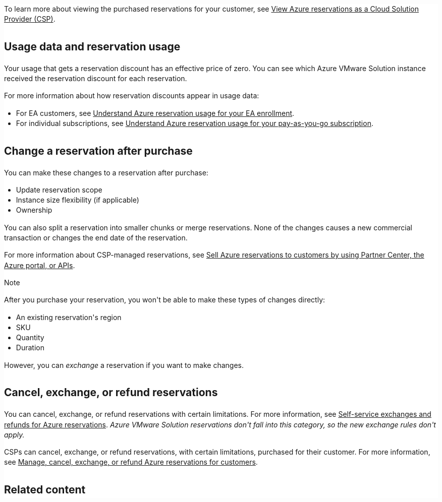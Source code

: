 To learn more about viewing the purchased reservations for your customer, see [View Azure reservations as a Cloud Solution Provider (CSP)](../cost-management-billing/reservations/how-to-view-csp-reservations.md).

## Usage data and reservation usage

Your usage that gets a reservation discount has an effective price of zero. You can see which Azure VMware Solution instance received the reservation discount for each reservation.

For more information about how reservation discounts appear in usage data:

- For EA customers, see [Understand Azure reservation usage for your EA enrollment](../cost-management-billing/reservations/understand-reserved-instance-usage-ea.md).
- For individual subscriptions, see [Understand Azure reservation usage for your pay-as-you-go subscription](../cost-management-billing/reservations/understand-reserved-instance-usage.md).

## Change a reservation after purchase

You can make these changes to a reservation after purchase:

- Update reservation scope
- Instance size flexibility (if applicable)
- Ownership

You can also split a reservation into smaller chunks or merge reservations. None of the changes causes a new commercial transaction or changes the end date of the reservation.

For more information about CSP-managed reservations, see [Sell Azure reservations to customers by using Partner Center, the Azure portal, or APIs](/partner-center/azure-reservations).

>[!NOTE]
>After you purchase your reservation, you won't be able to make these types of changes directly:
>
> - An existing reservation's region
> - SKU
> - Quantity
> - Duration
>
> However, you can *exchange* a reservation if you want to make changes.

## Cancel, exchange, or refund reservations

You can cancel, exchange, or refund reservations with certain limitations. For more information, see [Self-service exchanges and refunds for Azure reservations](../cost-management-billing/reservations/exchange-and-refund-azure-reservations.md). *Azure VMware Solution reservations don't fall into this category, so the new exchange rules don't apply.*

CSPs can cancel, exchange, or refund reservations, with certain limitations, purchased for their customer. For more information, see [Manage, cancel, exchange, or refund Azure reservations for customers](/partner-center/azure-reservations-manage).

## Related content
